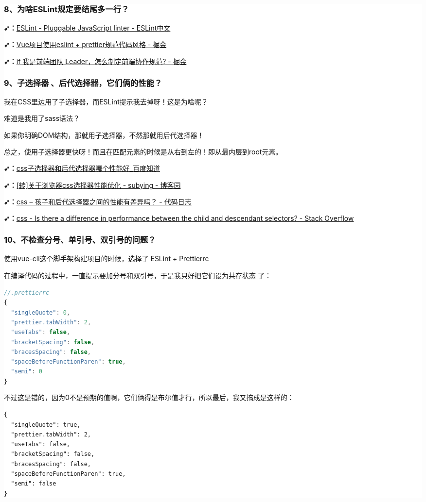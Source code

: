 ### 8、为啥ESLint规定要结尾多一行？

**➹：**[ESLint - Pluggable JavaScript linter - ESLint中文](http://eslint.cn/)

**➹：**[Vue项目使用eslint + prettier规范代码风格 - 掘金](https://juejin.im/post/5b79a52651882543025ac6d7)

**➹：**[if 我是前端团队 Leader，怎么制定前端协作规范? - 掘金](https://juejin.im/post/5d3a7134f265da1b5d57f1ed)

### 9、子选择器 、后代选择器，它们俩的性能？

我在CSS里边用了子选择器，而ESLint提示我去掉呀！这是为啥呢？

难道是我用了sass语法？

如果你明确DOM结构，那就用子选择器，不然那就用后代选择器！

总之，使用子选择器更快呀！而且在匹配元素的时候是从右到左的！即从最内层到root元素。

**➹：**[css子选择器和后代选择器哪个性能好_百度知道](https://zhidao.baidu.com/question/1834090679277107540.html)

**➹：**[[转]关于浏览器css选择器性能优化 - subying - 博客园](https://www.cnblogs.com/subying/p/3661807.html)

**➹：**[css – 孩子和后代选择器之间的性能有差异吗？ - 代码日志](https://codeday.me/bug/20190724/1526064.html)

**➹：**[css - Is there a difference in performance between the child and descendant selectors? - Stack Overflow](https://stackoverflow.com/questions/34695477/is-there-a-difference-in-performance-between-the-child-and-descendant-selectors)

### 10、不检查分号、单引号、双引号的问题？

使用vue-cli这个脚手架构建项目的时候，选择了 ESLint + Prettierrc

在编译代码的过程中，一直提示要加分号和双引号，于是我只好把它们设为共存状态 了：

```js
//.prettierrc
{
  "singleQuote": 0,
  "prettier.tabWidth": 2,
  "useTabs": false,
  "bracketSpacing": false,
  "bracesSpacing": false,
  "spaceBeforeFunctionParen": true,
  "semi": 0
}
```

不过这是错的，因为0不是预期的值啊，它们俩得是布尔值才行，所以最后，我又搞成是这样的：

```
{
  "singleQuote": true,
  "prettier.tabWidth": 2,
  "useTabs": false,
  "bracketSpacing": false,
  "bracesSpacing": false,
  "spaceBeforeFunctionParen": true,
  "semi": false
}

```
